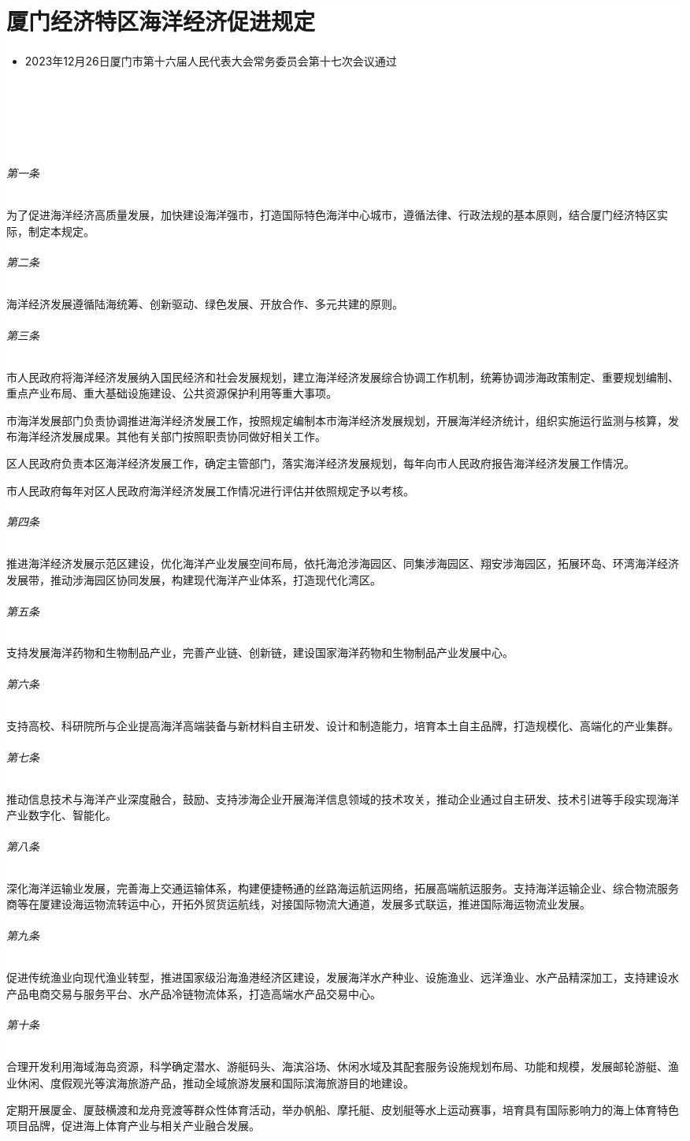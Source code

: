 # 厦门经济特区海洋经济促进规定

- 2023年12月26日厦门市第十六届人民代表大会常务委员会第十七次会议通过



​

​

​

###### 第一条

为了促进海洋经济高质量发展，加快建设海洋强市，打造国际特色海洋中心城市，遵循法律、行政法规的基本原则，结合厦门经济特区实际，制定本规定。

###### 第二条

海洋经济发展遵循陆海统筹、创新驱动、绿色发展、开放合作、多元共建的原则。

###### 第三条

市人民政府将海洋经济发展纳入国民经济和社会发展规划，建立海洋经济发展综合协调工作机制，统筹协调涉海政策制定、重要规划编制、重点产业布局、重大基础设施建设、公共资源保护利用等重大事项。

市海洋发展部门负责协调推进海洋经济发展工作，按照规定编制本市海洋经济发展规划，开展海洋经济统计，组织实施运行监测与核算，发布海洋经济发展成果。其他有关部门按照职责协同做好相关工作。

区人民政府负责本区海洋经济发展工作，确定主管部门，落实海洋经济发展规划，每年向市人民政府报告海洋经济发展工作情况。

市人民政府每年对区人民政府海洋经济发展工作情况进行评估并依照规定予以考核。

###### 第四条

推进海洋经济发展示范区建设，优化海洋产业发展空间布局，依托海沧涉海园区、同集涉海园区、翔安涉海园区，拓展环岛、环湾海洋经济发展带，推动涉海园区协同发展，构建现代海洋产业体系，打造现代化湾区。

###### 第五条

支持发展海洋药物和生物制品产业，完善产业链、创新链，建设国家海洋药物和生物制品产业发展中心。

###### 第六条

支持高校、科研院所与企业提高海洋高端装备与新材料自主研发、设计和制造能力，培育本土自主品牌，打造规模化、高端化的产业集群。

###### 第七条

推动信息技术与海洋产业深度融合，鼓励、支持涉海企业开展海洋信息领域的技术攻关，推动企业通过自主研发、技术引进等手段实现海洋产业数字化、智能化。

###### 第八条

深化海洋运输业发展，完善海上交通运输体系，构建便捷畅通的丝路海运航运网络，拓展高端航运服务。支持海洋运输企业、综合物流服务商等在厦建设海运物流转运中心，开拓外贸货运航线，对接国际物流大通道，发展多式联运，推进国际海运物流业发展。

###### 第九条

促进传统渔业向现代渔业转型，推进国家级沿海渔港经济区建设，发展海洋水产种业、设施渔业、远洋渔业、水产品精深加工，支持建设水产品电商交易与服务平台、水产品冷链物流体系，打造高端水产品交易中心。

###### 第十条

合理开发利用海域海岛资源，科学确定潜水、游艇码头、海滨浴场、休闲水域及其配套服务设施规划布局、功能和规模，发展邮轮游艇、渔业休闲、度假观光等滨海旅游产品，推动全域旅游发展和国际滨海旅游目的地建设。

定期开展厦金、厦鼓横渡和龙舟竞渡等群众性体育活动，举办帆船、摩托艇、皮划艇等水上运动赛事，培育具有国际影响力的海上体育特色项目品牌，促进海上体育产业与相关产业融合发展。
